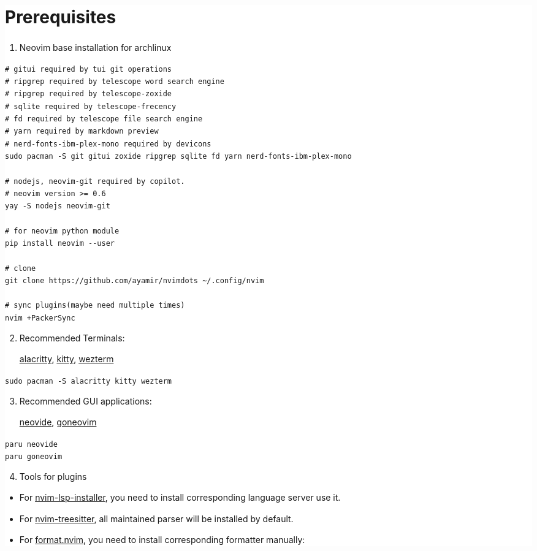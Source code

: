 # Prerequisites

1. Neovim base installation for archlinux

```shell
# gitui required by tui git operations
# ripgrep required by telescope word search engine
# ripgrep required by telescope-zoxide
# sqlite required by telescope-frecency
# fd required by telescope file search engine
# yarn required by markdown preview
# nerd-fonts-ibm-plex-mono required by devicons
sudo pacman -S git gitui zoxide ripgrep sqlite fd yarn nerd-fonts-ibm-plex-mono

# nodejs, neovim-git required by copilot.
# neovim version >= 0.6
yay -S nodejs neovim-git

# for neovim python module
pip install neovim --user

# clone
git clone https://github.com/ayamir/nvimdots ~/.config/nvim

# sync plugins(maybe need multiple times)
nvim +PackerSync
```

2. Recommended Terminals:

   [alacritty](https://github.com/alacritty/alacritty), [kitty](https://sw.kovidgoyal.net/kitty), [wezterm](https://wezfurlong.org/wezterm/)

```shell
sudo pacman -S alacritty kitty wezterm
```

3. Recommended GUI applications:

   [neovide](https://github.com/Kethku/neovide), [goneovim](https://github.com/akiyosi/goneovim)

```shell
paru neovide
paru goneovim
```

4. Tools for plugins

- For [nvim-lsp-installer](https://github.com/williamboman/nvim-lsp-installer#available-lsps), you
  need to install corresponding language server use it.

- For [nvim-treesitter](https://github.com/nvim-treesitter/nvim-treesitter#supported-languages), all maintained parser will be installed by default.

- For [format.nvim](https://github.com/sbdchd/neoformat#supported-filetypes), you
  need to install corresponding formatter manually:
